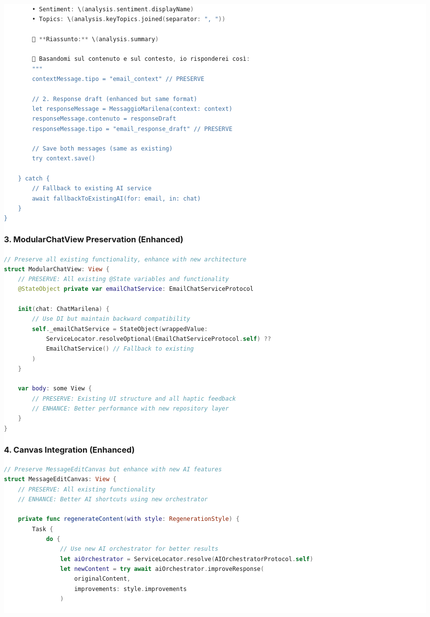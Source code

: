 ```swift
        • Sentiment: \(analysis.sentiment.displayName)
        • Topics: \(analysis.keyTopics.joined(separator: ", "))
        
        📝 **Riassunto:** \(analysis.summary)
        
        💭 Basandomi sul contenuto e sul contesto, io risponderei così:
        """
        contextMessage.tipo = "email_context" // PRESERVE
        
        // 2. Response draft (enhanced but same format)
        let responseMessage = MessaggioMarilena(context: context)
        responseMessage.contenuto = responseDraft
        responseMessage.tipo = "email_response_draft" // PRESERVE
        
        // Save both messages (same as existing)
        try context.save()
        
    } catch {
        // Fallback to existing AI service
        await fallbackToExistingAI(for: email, in: chat)
    }
}
```

### **3. ModularChatView Preservation (Enhanced)**
```swift
// Preserve all existing functionality, enhance with new architecture
struct ModularChatView: View {
    // PRESERVE: All existing @State variables and functionality
    @StateObject private var emailChatService: EmailChatServiceProtocol
    
    init(chat: ChatMarilena) {
        // Use DI but maintain backward compatibility
        self._emailChatService = StateObject(wrappedValue: 
            ServiceLocator.resolveOptional(EmailChatServiceProtocol.self) ?? 
            EmailChatService() // Fallback to existing
        )
    }
    
    var body: some View {
        // PRESERVE: Existing UI structure and all haptic feedback
        // ENHANCE: Better performance with new repository layer
    }
}
```

### **4. Canvas Integration (Enhanced)**
```swift
// Preserve MessageEditCanvas but enhance with new AI features
struct MessageEditCanvas: View {
    // PRESERVE: All existing functionality
    // ENHANCE: Better AI shortcuts using new orchestrator
    
    private func regenerateContent(with style: RegenerationStyle) {
        Task {
            do {
                // Use new AI orchestrator for better results
                let aiOrchestrator = ServiceLocator.resolve(AIOrchestratorProtocol.self)
                let newContent = try await aiOrchestrator.improveResponse(
                    originalContent,
                    improvements: style.improvements
                )
                
```